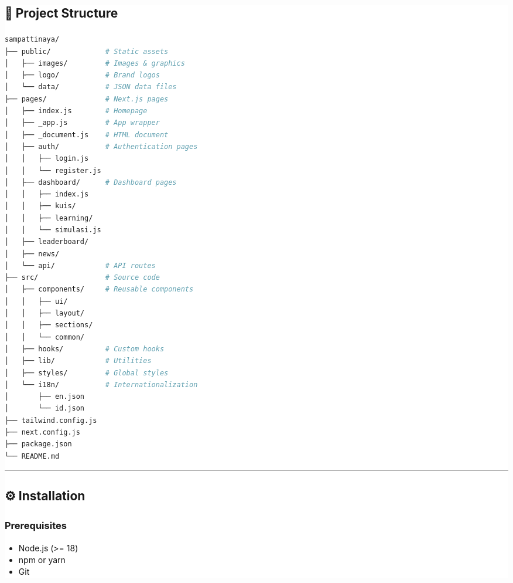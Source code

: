 
## 📂 Project Structure

```bash
sampattinaya/
├── public/             # Static assets
│   ├── images/         # Images & graphics
│   ├── logo/           # Brand logos
│   └── data/           # JSON data files
├── pages/              # Next.js pages
│   ├── index.js        # Homepage
│   ├── _app.js         # App wrapper
│   ├── _document.js    # HTML document
│   ├── auth/           # Authentication pages
│   │   ├── login.js
│   │   └── register.js
│   ├── dashboard/      # Dashboard pages
│   │   ├── index.js
│   │   ├── kuis/
│   │   ├── learning/
│   │   └── simulasi.js
│   ├── leaderboard/    
│   ├── news/           
│   └── api/            # API routes
├── src/                # Source code
│   ├── components/     # Reusable components
│   │   ├── ui/
│   │   ├── layout/
│   │   ├── sections/
│   │   └── common/
│   ├── hooks/          # Custom hooks
│   ├── lib/            # Utilities
│   ├── styles/         # Global styles
│   └── i18n/           # Internationalization
│       ├── en.json
│       └── id.json
├── tailwind.config.js
├── next.config.js
├── package.json
└── README.md
````

---

## ⚙️ Installation

### Prerequisites

* Node.js (>= 18)
* npm or yarn
* Git
